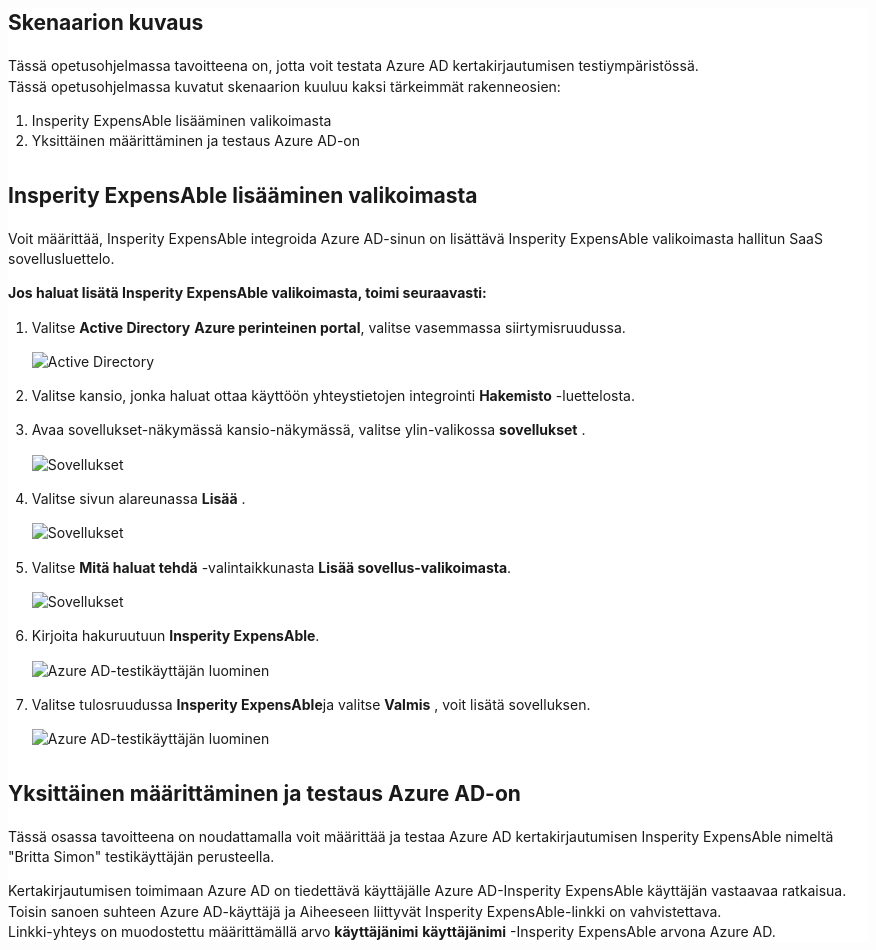 
## <a name="scenario-description"></a>Skenaarion kuvaus
Tässä opetusohjelmassa tavoitteena on, jotta voit testata Azure AD kertakirjautumisen testiympäristössä.  
Tässä opetusohjelmassa kuvatut skenaarion kuuluu kaksi tärkeimmät rakenneosien:

1. Insperity ExpensAble lisääminen valikoimasta
2. Yksittäinen määrittäminen ja testaus Azure AD-on


## <a name="adding-insperity-expensable-from-the-gallery"></a>Insperity ExpensAble lisääminen valikoimasta
Voit määrittää, Insperity ExpensAble integroida Azure AD-sinun on lisättävä Insperity ExpensAble valikoimasta hallitun SaaS sovellusluettelo.

**Jos haluat lisätä Insperity ExpensAble valikoimasta, toimi seuraavasti:**

1. Valitse **Active Directory** **Azure perinteinen portal**, valitse vasemmassa siirtymisruudussa.

    ![Active Directory][1]

2. Valitse kansio, jonka haluat ottaa käyttöön yhteystietojen integrointi **Hakemisto** -luettelosta.

3. Avaa sovellukset-näkymässä kansio-näkymässä, valitse ylin-valikossa **sovellukset** .

    ![Sovellukset][2]

4. Valitse sivun alareunassa **Lisää** .

    ![Sovellukset][3]

5. Valitse **Mitä haluat tehdä** -valintaikkunasta **Lisää sovellus-valikoimasta**.

    ![Sovellukset][4]

6. Kirjoita hakuruutuun **Insperity ExpensAble**.

    ![Azure AD-testikäyttäjän luominen](./media/active-directory-saas-insperityexpensable-tutorial/tutorial_insperityexpensable_01.png)

7. Valitse tulosruudussa **Insperity ExpensAble**ja valitse **Valmis** , voit lisätä sovelluksen.

    ![Azure AD-testikäyttäjän luominen](./media/active-directory-saas-insperityexpensable-tutorial/tutorial_insperityexpensable_02.png)

##  <a name="configuring-and-testing-azure-ad-single-sign-on"></a>Yksittäinen määrittäminen ja testaus Azure AD-on
Tässä osassa tavoitteena on noudattamalla voit määrittää ja testaa Azure AD kertakirjautumisen Insperity ExpensAble nimeltä "Britta Simon" testikäyttäjän perusteella.

Kertakirjautumisen toimimaan Azure AD on tiedettävä käyttäjälle Azure AD-Insperity ExpensAble käyttäjän vastaavaa ratkaisua. Toisin sanoen suhteen Azure AD-käyttäjä ja Aiheeseen liittyvät Insperity ExpensAble-linkki on vahvistettava.  
Linkki-yhteys on muodostettu määrittämällä arvo **käyttäjänimi** **käyttäjänimi** -Insperity ExpensAble arvona Azure AD.


[1]: ./media/active-directory-saas-insperityexpensable-tutorial/tutorial_general_01.png
[2]: ./media/active-directory-saas-insperityexpensable-tutorial/tutorial_general_02.png
[3]: ./media/active-directory-saas-insperityexpensable-tutorial/tutorial_general_03.png
[4]: ./media/active-directory-saas-insperityexpensable-tutorial/tutorial_general_04.png
[6]: ./media/active-directory-saas-insperityexpensable-tutorial/tutorial_general_05.png
[10]: ./media/active-directory-saas-insperityexpensable-tutorial/tutorial_general_06.png
[11]: ./media/active-directory-saas-insperityexpensable-tutorial/tutorial_general_07.png
[20]: ./media/active-directory-saas-insperityexpensable-tutorial/tutorial_general_100.png
[200]: ./media/active-directory-saas-insperityexpensable-tutorial/tutorial_general_200.png
[201]: ./media/active-directory-saas-insperityexpensable-tutorial/tutorial_general_201.png
[203]: ./media/active-directory-saas-insperityexpensable-tutorial/tutorial_general_203.png
[204]: ./media/active-directory-saas-insperityexpensable-tutorial/tutorial_general_204.png
[205]: ./media/active-directory-saas-insperityexpensable-tutorial/tutorial_general_205.png